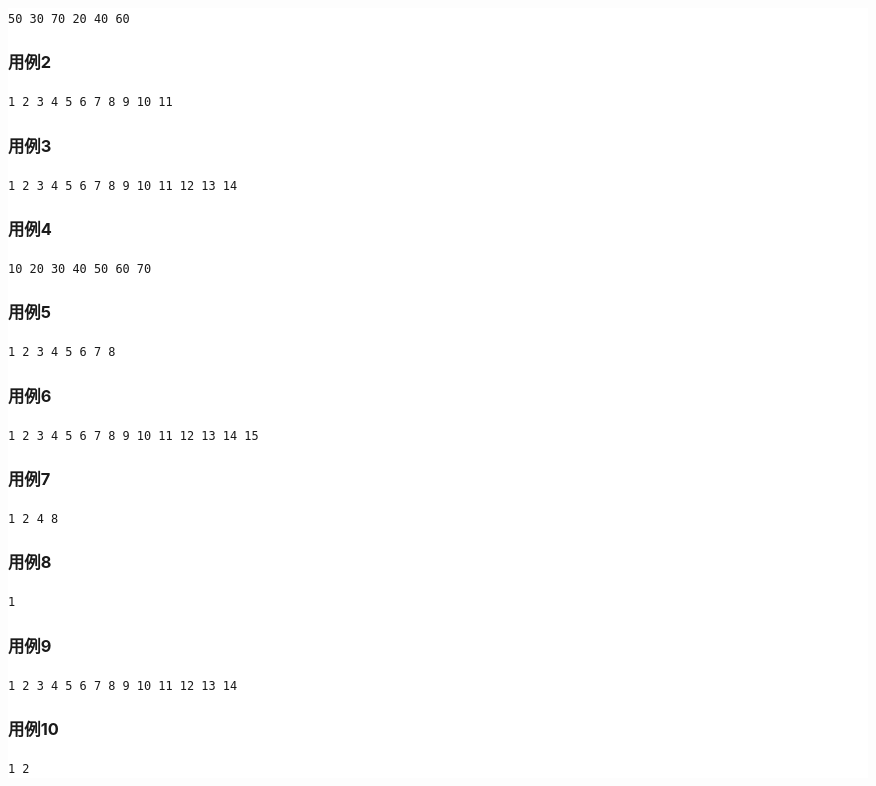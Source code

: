     
    
    50 30 70 20 40 60
    

### 用例2

    
    
    1 2 3 4 5 6 7 8 9 10 11
    

### 用例3

    
    
    1 2 3 4 5 6 7 8 9 10 11 12 13 14
    

### 用例4

    
    
    10 20 30 40 50 60 70
    

### 用例5

    
    
    1 2 3 4 5 6 7 8
    

### 用例6

    
    
    1 2 3 4 5 6 7 8 9 10 11 12 13 14 15
    

### 用例7

    
    
    1 2 4 8
    

### 用例8

    
    
    1
    

### 用例9

    
    
    1 2 3 4 5 6 7 8 9 10 11 12 13 14
    

### 用例10

    
    
    1 2
    

